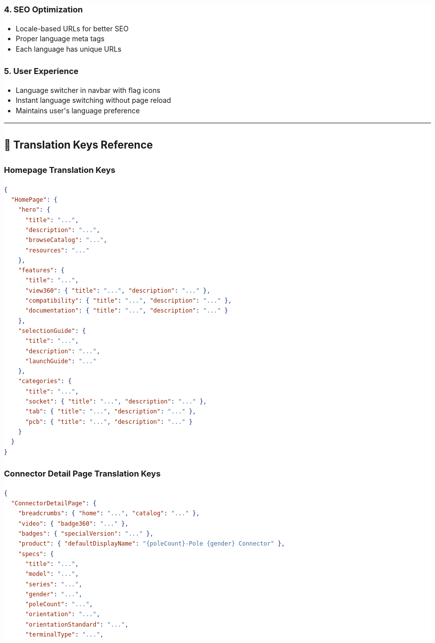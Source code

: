 ### 4. SEO Optimization
- Locale-based URLs for better SEO
- Proper language meta tags
- Each language has unique URLs

### 5. User Experience
- Language switcher in navbar with flag icons
- Instant language switching without page reload
- Maintains user's language preference

---

## 🔑 Translation Keys Reference

### Homepage Translation Keys
```json
{
  "HomePage": {
    "hero": {
      "title": "...",
      "description": "...",
      "browseCatalog": "...",
      "resources": "..."
    },
    "features": {
      "title": "...",
      "view360": { "title": "...", "description": "..." },
      "compatibility": { "title": "...", "description": "..." },
      "documentation": { "title": "...", "description": "..." }
    },
    "selectionGuide": {
      "title": "...",
      "description": "...",
      "launchGuide": "..."
    },
    "categories": {
      "title": "...",
      "socket": { "title": "...", "description": "..." },
      "tab": { "title": "...", "description": "..." },
      "pcb": { "title": "...", "description": "..." }
    }
  }
}
```

### Connector Detail Page Translation Keys
```json
{
  "ConnectorDetailPage": {
    "breadcrumbs": { "home": "...", "catalog": "..." },
    "video": { "badge360": "..." },
    "badges": { "specialVersion": "..." },
    "product": { "defaultDisplayName": "{poleCount}-Pole {gender} Connector" },
    "specs": {
      "title": "...",
      "model": "...",
      "series": "...",
      "gender": "...",
      "poleCount": "...",
      "orientation": "...",
      "orientationStandard": "...",
      "terminalType": "...",
```